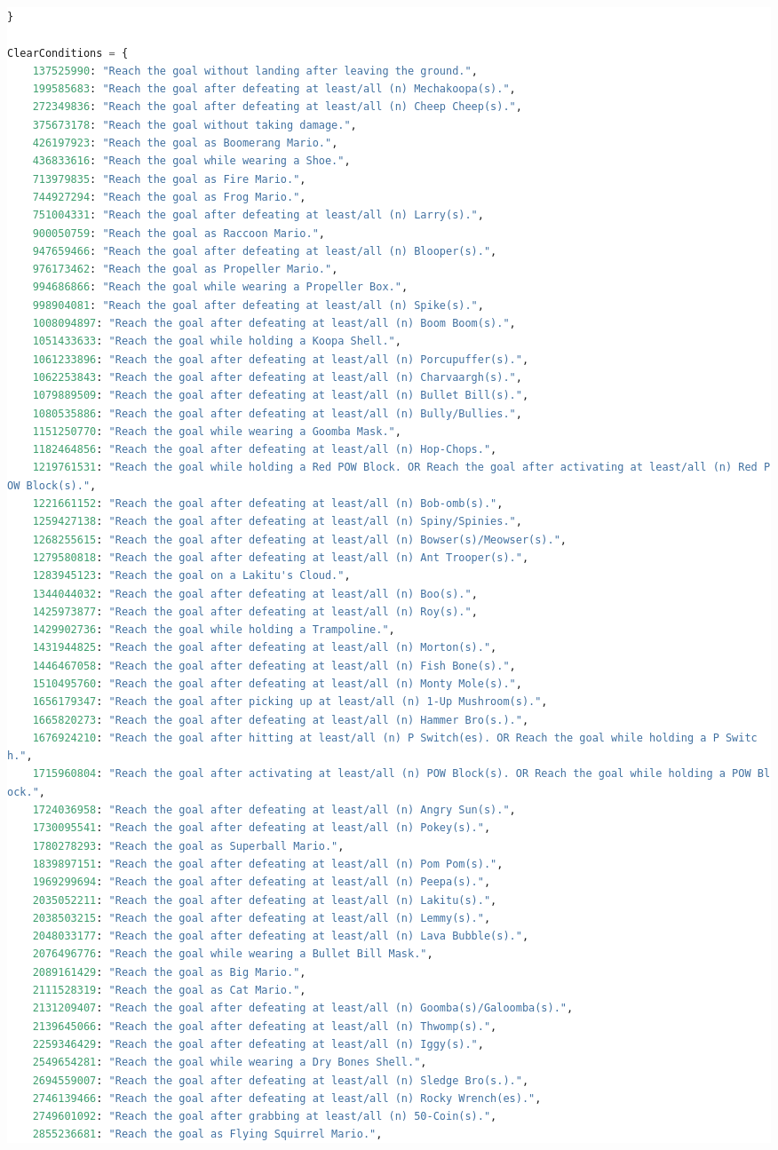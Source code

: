 ```python
}

ClearConditions = {
	137525990: "Reach the goal without landing after leaving the ground.",
	199585683: "Reach the goal after defeating at least/all (n) Mechakoopa(s).",
	272349836: "Reach the goal after defeating at least/all (n) Cheep Cheep(s).",
	375673178: "Reach the goal without taking damage.",
	426197923: "Reach the goal as Boomerang Mario.",
	436833616: "Reach the goal while wearing a Shoe.",
	713979835: "Reach the goal as Fire Mario.",
	744927294: "Reach the goal as Frog Mario.",
	751004331: "Reach the goal after defeating at least/all (n) Larry(s).",
	900050759: "Reach the goal as Raccoon Mario.",
	947659466: "Reach the goal after defeating at least/all (n) Blooper(s).",
	976173462: "Reach the goal as Propeller Mario.",
	994686866: "Reach the goal while wearing a Propeller Box.",
	998904081: "Reach the goal after defeating at least/all (n) Spike(s).",
	1008094897: "Reach the goal after defeating at least/all (n) Boom Boom(s).",
	1051433633: "Reach the goal while holding a Koopa Shell.",
	1061233896: "Reach the goal after defeating at least/all (n) Porcupuffer(s).",
	1062253843: "Reach the goal after defeating at least/all (n) Charvaargh(s).",
	1079889509: "Reach the goal after defeating at least/all (n) Bullet Bill(s).",
	1080535886: "Reach the goal after defeating at least/all (n) Bully/Bullies.",
	1151250770: "Reach the goal while wearing a Goomba Mask.",
	1182464856: "Reach the goal after defeating at least/all (n) Hop-Chops.",
	1219761531: "Reach the goal while holding a Red POW Block. OR Reach the goal after activating at least/all (n) Red POW Block(s).",
	1221661152: "Reach the goal after defeating at least/all (n) Bob-omb(s).",
	1259427138: "Reach the goal after defeating at least/all (n) Spiny/Spinies.",
	1268255615: "Reach the goal after defeating at least/all (n) Bowser(s)/Meowser(s).",
	1279580818: "Reach the goal after defeating at least/all (n) Ant Trooper(s).",
	1283945123: "Reach the goal on a Lakitu's Cloud.",
	1344044032: "Reach the goal after defeating at least/all (n) Boo(s).",
	1425973877: "Reach the goal after defeating at least/all (n) Roy(s).",
	1429902736: "Reach the goal while holding a Trampoline.",
	1431944825: "Reach the goal after defeating at least/all (n) Morton(s).",
	1446467058: "Reach the goal after defeating at least/all (n) Fish Bone(s).",
	1510495760: "Reach the goal after defeating at least/all (n) Monty Mole(s).",
	1656179347: "Reach the goal after picking up at least/all (n) 1-Up Mushroom(s).",
	1665820273: "Reach the goal after defeating at least/all (n) Hammer Bro(s.).",
	1676924210: "Reach the goal after hitting at least/all (n) P Switch(es). OR Reach the goal while holding a P Switch.",
	1715960804: "Reach the goal after activating at least/all (n) POW Block(s). OR Reach the goal while holding a POW Block.",
	1724036958: "Reach the goal after defeating at least/all (n) Angry Sun(s).",
	1730095541: "Reach the goal after defeating at least/all (n) Pokey(s).",
	1780278293: "Reach the goal as Superball Mario.",
	1839897151: "Reach the goal after defeating at least/all (n) Pom Pom(s).",
	1969299694: "Reach the goal after defeating at least/all (n) Peepa(s).",
	2035052211: "Reach the goal after defeating at least/all (n) Lakitu(s).",
	2038503215: "Reach the goal after defeating at least/all (n) Lemmy(s).",
	2048033177: "Reach the goal after defeating at least/all (n) Lava Bubble(s).",
	2076496776: "Reach the goal while wearing a Bullet Bill Mask.",
	2089161429: "Reach the goal as Big Mario.",
	2111528319: "Reach the goal as Cat Mario.",
	2131209407: "Reach the goal after defeating at least/all (n) Goomba(s)/Galoomba(s).",
	2139645066: "Reach the goal after defeating at least/all (n) Thwomp(s).",
	2259346429: "Reach the goal after defeating at least/all (n) Iggy(s).",
	2549654281: "Reach the goal while wearing a Dry Bones Shell.",
	2694559007: "Reach the goal after defeating at least/all (n) Sledge Bro(s.).",
	2746139466: "Reach the goal after defeating at least/all (n) Rocky Wrench(es).",
	2749601092: "Reach the goal after grabbing at least/all (n) 50-Coin(s).",
	2855236681: "Reach the goal as Flying Squirrel Mario.",
```